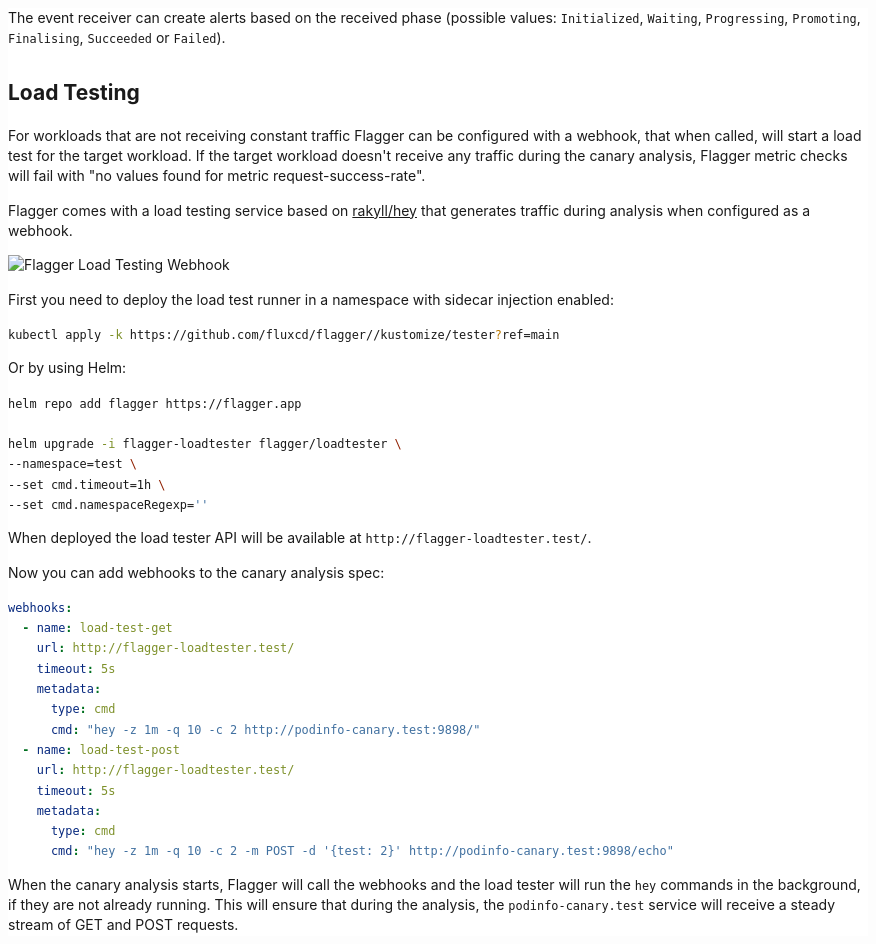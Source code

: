The event receiver can create alerts based on the received phase 
(possible values: `Initialized`, `Waiting`, `Progressing`, `Promoting`, `Finalising`, `Succeeded` or `Failed`).

## Load Testing

For workloads that are not receiving constant traffic Flagger can be configured with a webhook,
that when called, will start a load test for the target workload.
If the target workload doesn't receive any traffic during the canary analysis,
Flagger metric checks will fail with "no values found for metric request-success-rate".

Flagger comes with a load testing service based on [rakyll/hey](https://github.com/rakyll/hey)
that generates traffic during analysis when configured as a webhook.

![Flagger Load Testing Webhook](/img/diagrams/flagger-load-testing.png)

First you need to deploy the load test runner in a namespace with sidecar injection enabled:

```bash
kubectl apply -k https://github.com/fluxcd/flagger//kustomize/tester?ref=main
```

Or by using Helm:

```bash
helm repo add flagger https://flagger.app

helm upgrade -i flagger-loadtester flagger/loadtester \
--namespace=test \
--set cmd.timeout=1h \
--set cmd.namespaceRegexp=''
```

When deployed the load tester API will be available at `http://flagger-loadtester.test/`.

Now you can add webhooks to the canary analysis spec:

```yaml
webhooks:
  - name: load-test-get
    url: http://flagger-loadtester.test/
    timeout: 5s
    metadata:
      type: cmd
      cmd: "hey -z 1m -q 10 -c 2 http://podinfo-canary.test:9898/"
  - name: load-test-post
    url: http://flagger-loadtester.test/
    timeout: 5s
    metadata:
      type: cmd
      cmd: "hey -z 1m -q 10 -c 2 -m POST -d '{test: 2}' http://podinfo-canary.test:9898/echo"
```

When the canary analysis starts, Flagger will call the webhooks and the load tester will
run the `hey` commands in the background, if they are not already running.
This will ensure that during the analysis, the `podinfo-canary.test`
service will receive a steady stream of GET and POST requests.
